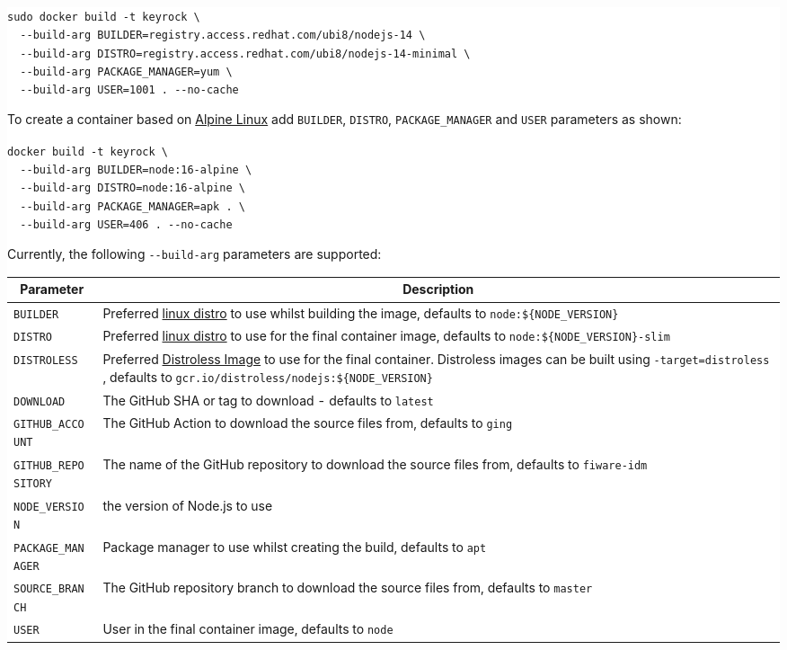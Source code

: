 ```console
sudo docker build -t keyrock \
  --build-arg BUILDER=registry.access.redhat.com/ubi8/nodejs-14 \
  --build-arg DISTRO=registry.access.redhat.com/ubi8/nodejs-14-minimal \
  --build-arg PACKAGE_MANAGER=yum \
  --build-arg USER=1001 . --no-cache
```

To create a container based on [Alpine Linux](https://alpinelinux.org/about/)
add `BUILDER`, `DISTRO`, `PACKAGE_MANAGER` and `USER` parameters as shown:

```console
docker build -t keyrock \
  --build-arg BUILDER=node:16-alpine \
  --build-arg DISTRO=node:16-alpine \
  --build-arg PACKAGE_MANAGER=apk . \
  --build-arg USER=406 . --no-cache
```

Currently, the following `--build-arg` parameters are supported:

| Parameter           | Description                                                                                                                                                                                                                                                                             |
| ------------------- | --------------------------------------------------------------------------------------------------------------------------------------------------------------------------------------------------------------------------------------------------------------------------------------- |
| `BUILDER`           | Preferred [linux distro](https://kuberty.io/blog/best-os-for-docker/) to use whilst building the image, defaults to `node:${NODE_VERSION}`                                                                                                                                              |
| `DISTRO`            | Preferred [linux distro](https://kuberty.io/blog/best-os-for-docker/) to use for the final container image, defaults to `node:${NODE_VERSION}-slim`                                                                                                                                     |
| `DISTROLESS`        | Preferred [Distroless Image](https://betterprogramming.pub/how-to-harden-your-containers-with-distroless-docker-images-c2abd7c71fdb) to use for the final container. Distroless images can be built using `-target=distroless` , defaults to `gcr.io/distroless/nodejs:${NODE_VERSION}` |
| `DOWNLOAD`          | The GitHub SHA or tag to download - defaults to `latest`                                                                                                                                                                                                                                |
| `GITHUB_ACCOUNT`    | The GitHub Action to download the source files from, defaults to `ging`                                                                                                                                                                                                                 |
| `GITHUB_REPOSITORY` | The name of the GitHub repository to download the source files from, defaults to `fiware-idm`                                                                                                                                                                                           |
| `NODE_VERSION`      | the version of Node.js to use                                                                                                                                                                                                                                                           |
| `PACKAGE_MANAGER`   | Package manager to use whilst creating the build, defaults to `apt`                                                                                                                                                                                                                     |
| `SOURCE_BRANCH`     | The GitHub repository branch to download the source files from, defaults to `master`                                                                                                                                                                                                    |
| `USER`              | User in the final container image, defaults to `node`                                                                                                                                                                                                                                   |
